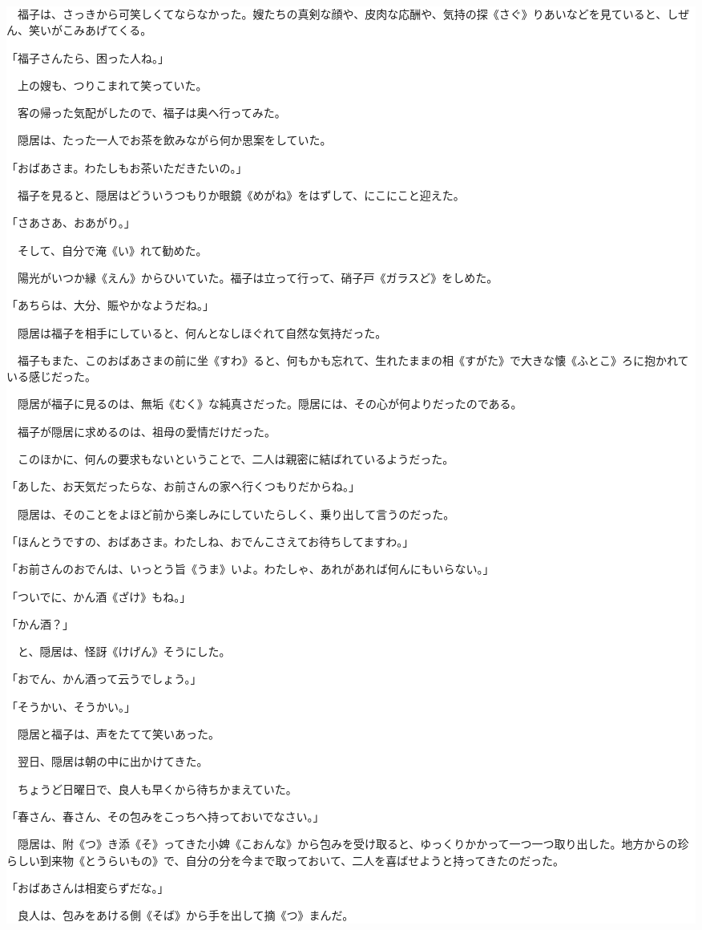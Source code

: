 　福子は、さっきから可笑しくてならなかった。嫂たちの真剣な顔や、皮肉な応酬や、気持の探《さぐ》りあいなどを見ていると、しぜん、笑いがこみあげてくる。

「福子さんたら、困った人ね。」

　上の嫂も、つりこまれて笑っていた。

　客の帰った気配がしたので、福子は奥へ行ってみた。

　隠居は、たった一人でお茶を飲みながら何か思案をしていた。

「おばあさま。わたしもお茶いただきたいの。」

　福子を見ると、隠居はどういうつもりか眼鏡《めがね》をはずして、にこにこと迎えた。

「さあさあ、おあがり。」

　そして、自分で淹《い》れて勧めた。

　陽光がいつか縁《えん》からひいていた。福子は立って行って、硝子戸《ガラスど》をしめた。

「あちらは、大分、賑やかなようだね。」

　隠居は福子を相手にしていると、何んとなしほぐれて自然な気持だった。

　福子もまた、このおばあさまの前に坐《すわ》ると、何もかも忘れて、生れたままの相《すがた》で大きな懐《ふとこ》ろに抱かれている感じだった。

　隠居が福子に見るのは、無垢《むく》な純真さだった。隠居には、その心が何よりだったのである。

　福子が隠居に求めるのは、祖母の愛情だけだった。

　このほかに、何んの要求もないということで、二人は親密に結ばれているようだった。

「あした、お天気だったらな、お前さんの家へ行くつもりだからね。」

　隠居は、そのことをよほど前から楽しみにしていたらしく、乗り出して言うのだった。

「ほんとうですの、おばあさま。わたしね、おでんこさえてお待ちしてますわ。」

「お前さんのおでんは、いっとう旨《うま》いよ。わたしゃ、あれがあれば何んにもいらない。」

「ついでに、かん酒《ざけ》もね。」

「かん酒？」

　と、隠居は、怪訝《けげん》そうにした。

「おでん、かん酒って云うでしょう。」

「そうかい、そうかい。」

　隠居と福子は、声をたてて笑いあった。

　翌日、隠居は朝の中に出かけてきた。

　ちょうど日曜日で、良人も早くから待ちかまえていた。

「春さん、春さん、その包みをこっちへ持っておいでなさい。」

　隠居は、附《つ》き添《そ》ってきた小婢《こおんな》から包みを受け取ると、ゆっくりかかって一つ一つ取り出した。地方からの珍らしい到来物《とうらいもの》で、自分の分を今まで取っておいて、二人を喜ばせようと持ってきたのだった。

「おばあさんは相変らずだな。」

　良人は、包みをあける側《そば》から手を出して摘《つ》まんだ。
